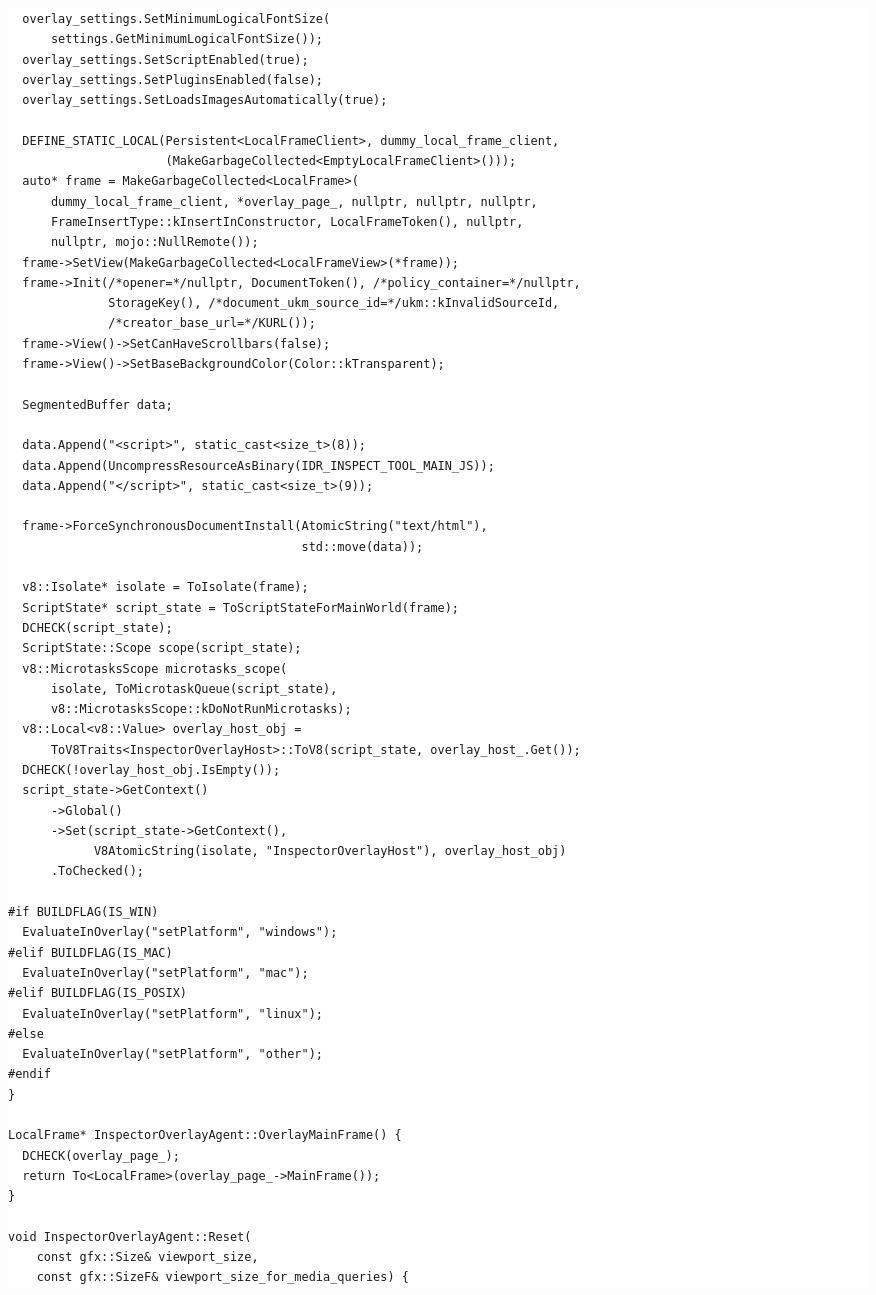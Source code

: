 ```
  overlay_settings.SetMinimumLogicalFontSize(
      settings.GetMinimumLogicalFontSize());
  overlay_settings.SetScriptEnabled(true);
  overlay_settings.SetPluginsEnabled(false);
  overlay_settings.SetLoadsImagesAutomatically(true);

  DEFINE_STATIC_LOCAL(Persistent<LocalFrameClient>, dummy_local_frame_client,
                      (MakeGarbageCollected<EmptyLocalFrameClient>()));
  auto* frame = MakeGarbageCollected<LocalFrame>(
      dummy_local_frame_client, *overlay_page_, nullptr, nullptr, nullptr,
      FrameInsertType::kInsertInConstructor, LocalFrameToken(), nullptr,
      nullptr, mojo::NullRemote());
  frame->SetView(MakeGarbageCollected<LocalFrameView>(*frame));
  frame->Init(/*opener=*/nullptr, DocumentToken(), /*policy_container=*/nullptr,
              StorageKey(), /*document_ukm_source_id=*/ukm::kInvalidSourceId,
              /*creator_base_url=*/KURL());
  frame->View()->SetCanHaveScrollbars(false);
  frame->View()->SetBaseBackgroundColor(Color::kTransparent);

  SegmentedBuffer data;

  data.Append("<script>", static_cast<size_t>(8));
  data.Append(UncompressResourceAsBinary(IDR_INSPECT_TOOL_MAIN_JS));
  data.Append("</script>", static_cast<size_t>(9));

  frame->ForceSynchronousDocumentInstall(AtomicString("text/html"),
                                         std::move(data));

  v8::Isolate* isolate = ToIsolate(frame);
  ScriptState* script_state = ToScriptStateForMainWorld(frame);
  DCHECK(script_state);
  ScriptState::Scope scope(script_state);
  v8::MicrotasksScope microtasks_scope(
      isolate, ToMicrotaskQueue(script_state),
      v8::MicrotasksScope::kDoNotRunMicrotasks);
  v8::Local<v8::Value> overlay_host_obj =
      ToV8Traits<InspectorOverlayHost>::ToV8(script_state, overlay_host_.Get());
  DCHECK(!overlay_host_obj.IsEmpty());
  script_state->GetContext()
      ->Global()
      ->Set(script_state->GetContext(),
            V8AtomicString(isolate, "InspectorOverlayHost"), overlay_host_obj)
      .ToChecked();

#if BUILDFLAG(IS_WIN)
  EvaluateInOverlay("setPlatform", "windows");
#elif BUILDFLAG(IS_MAC)
  EvaluateInOverlay("setPlatform", "mac");
#elif BUILDFLAG(IS_POSIX)
  EvaluateInOverlay("setPlatform", "linux");
#else
  EvaluateInOverlay("setPlatform", "other");
#endif
}

LocalFrame* InspectorOverlayAgent::OverlayMainFrame() {
  DCHECK(overlay_page_);
  return To<LocalFrame>(overlay_page_->MainFrame());
}

void InspectorOverlayAgent::Reset(
    const gfx::Size& viewport_size,
    const gfx::SizeF& viewport_size_for_media_queries) {
```